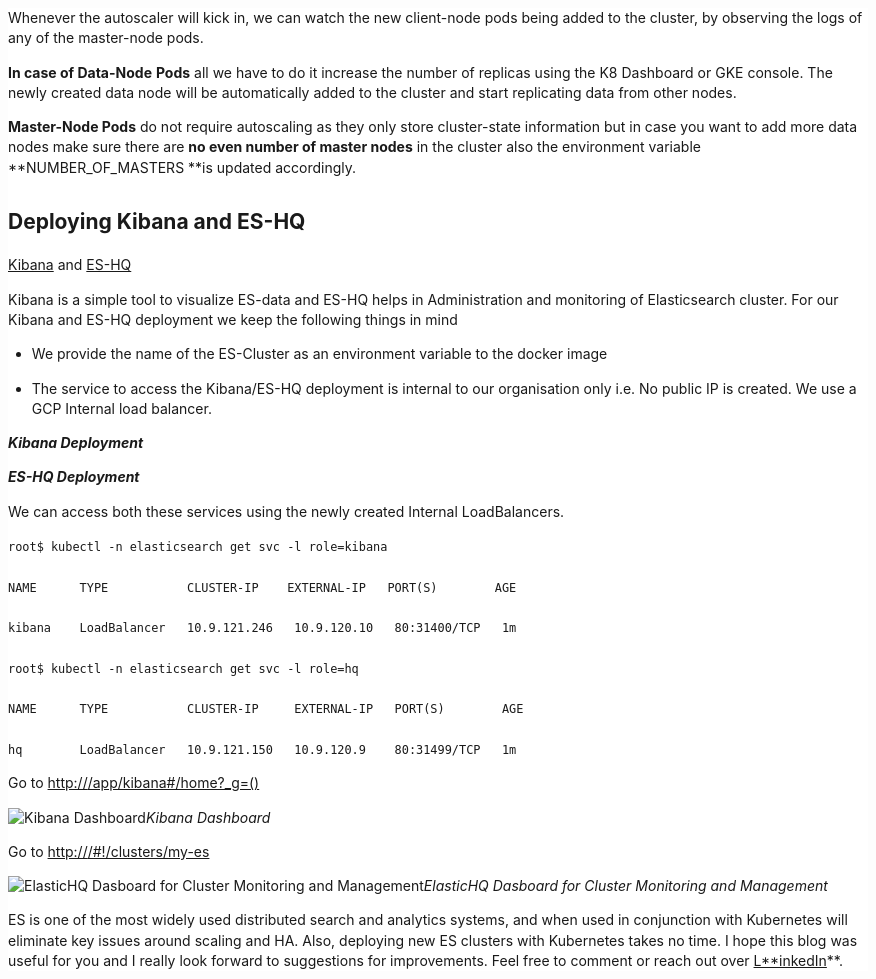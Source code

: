 Whenever the autoscaler will kick in, we can watch the new client-node pods being added to the cluster, by observing the logs of any of the master-node pods.

**In case of Data-Node** **Pods** all we have to do it increase the number of replicas using the K8 Dashboard or GKE console. The newly created data node will be automatically added to the cluster and start replicating data from other nodes.

**Master-Node Pods** do not require autoscaling as they only store cluster-state information but in case you want to add more data nodes make sure there are **no even number of master nodes** in the cluster also the environment variable **NUMBER_OF_MASTERS **is updated accordingly.

## Deploying Kibana and ES-HQ

[Kibana](https://www.elastic.co/products/kibana) and [ES-HQ](http://www.elastichq.org)

Kibana is a simple tool to visualize ES-data and ES-HQ helps in Administration and monitoring of Elasticsearch cluster. For our Kibana and ES-HQ deployment we keep the following things in mind

* We provide the name of the ES-Cluster as an environment variable to the docker image

* The service to access the Kibana/ES-HQ deployment is internal to our organisation only i.e. No public IP is created. We use a GCP Internal load balancer.

***Kibana Deployment***

<iframe src="https://medium.com/media/ee2343e63f70f3c6df125196f85b9e34" frameborder=0></iframe>

***ES-HQ Deployment***

<iframe src="https://medium.com/media/1904501ba333f483fd9d1441c9538efa" frameborder=0></iframe>

We can access both these services using the newly created Internal LoadBalancers.

    root$ kubectl -n elasticsearch get svc -l role=kibana

    NAME      TYPE           CLUSTER-IP    EXTERNAL-IP   PORT(S)        AGE

    kibana    LoadBalancer   10.9.121.246   10.9.120.10   80:31400/TCP   1m

    root$ kubectl -n elasticsearch get svc -l role=hq

    NAME      TYPE           CLUSTER-IP     EXTERNAL-IP   PORT(S)        AGE

    hq        LoadBalancer   10.9.121.150   10.9.120.9    80:31499/TCP   1m

Go to [http://<External-Ip-Kibana-Service>/app/kibana#/home?_g=()](http://10.9.120.10/app/kibana#/home?_g=())

![Kibana Dashboard](https://cdn-images-1.medium.com/max/6288/1*x_ohXVXlQDEAb0DTuOf3Og.png)*Kibana Dashboard*

Go to [http://](http://10.9.120.9/#!/clusters/my-es)[<External-Ip-ES-Hq-Service>](http://10.9.120.10/app/kibana#/home?_g=())[/#!/clusters/my-es](http://10.9.120.9/#!/clusters/my-es)

![ElasticHQ Dasboard for Cluster Monitoring and Management](https://cdn-images-1.medium.com/max/6276/1*cP7_RzAAI7cEeRJbKFQzDg.png)*ElasticHQ Dasboard for Cluster Monitoring and Management*

ES is one of the most widely used distributed search and analytics systems, and when used in conjunction with Kubernetes will eliminate key issues around scaling and HA. Also, deploying new ES clusters with Kubernetes takes no time. I hope this blog was useful for you and I really look forward to suggestions for improvements. Feel free to comment or reach out over [L**inkedIn](https://www.linkedin.com/in/vaibhavthakur/)**.
